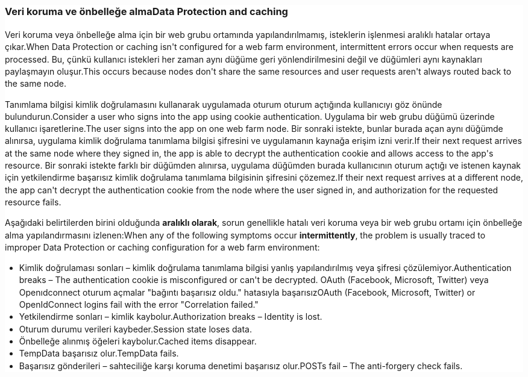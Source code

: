 ### <a name="data-protection-and-caching"></a><span data-ttu-id="94bc3-163">Veri koruma ve önbelleğe alma</span><span class="sxs-lookup"><span data-stu-id="94bc3-163">Data Protection and caching</span></span>

<span data-ttu-id="94bc3-164">Veri koruma veya önbelleğe alma için bir web grubu ortamında yapılandırılmamış, isteklerin işlenmesi aralıklı hatalar ortaya çıkar.</span><span class="sxs-lookup"><span data-stu-id="94bc3-164">When Data Protection or caching isn't configured for a web farm environment, intermittent errors occur when requests are processed.</span></span> <span data-ttu-id="94bc3-165">Bu, çünkü kullanıcı istekleri her zaman aynı düğüme geri yönlendirilmesini değil ve düğümleri aynı kaynakları paylaşmayın oluşur.</span><span class="sxs-lookup"><span data-stu-id="94bc3-165">This occurs because nodes don't share the same resources and user requests aren't always routed back to the same node.</span></span>

<span data-ttu-id="94bc3-166">Tanımlama bilgisi kimlik doğrulamasını kullanarak uygulamada oturum oturum açtığında kullanıcıyı göz önünde bulundurun.</span><span class="sxs-lookup"><span data-stu-id="94bc3-166">Consider a user who signs into the app using cookie authentication.</span></span> <span data-ttu-id="94bc3-167">Uygulama bir web grubu düğümü üzerinde kullanıcı işaretlerine.</span><span class="sxs-lookup"><span data-stu-id="94bc3-167">The user signs into the app on one web farm node.</span></span> <span data-ttu-id="94bc3-168">Bir sonraki istekte, bunlar burada açan aynı düğümde alınırsa, uygulama kimlik doğrulama tanımlama bilgisi şifresini ve uygulamanın kaynağa erişim izni verir.</span><span class="sxs-lookup"><span data-stu-id="94bc3-168">If their next request arrives at the same node where they signed in, the app is able to decrypt the authentication cookie and allows access to the app's resource.</span></span> <span data-ttu-id="94bc3-169">Bir sonraki istekte farklı bir düğümden alınırsa, uygulama düğümden burada kullanıcının oturum açtığı ve istenen kaynak için yetkilendirme başarısız kimlik doğrulama tanımlama bilgisinin şifresini çözemez.</span><span class="sxs-lookup"><span data-stu-id="94bc3-169">If their next request arrives at a different node, the app can't decrypt the authentication cookie from the node where the user signed in, and authorization for the requested resource fails.</span></span>

<span data-ttu-id="94bc3-170">Aşağıdaki belirtilerden birini olduğunda **aralıklı olarak**, sorun genellikle hatalı veri koruma veya bir web grubu ortamı için önbelleğe alma yapılandırmasını izlenen:</span><span class="sxs-lookup"><span data-stu-id="94bc3-170">When any of the following symptoms occur **intermittently**, the problem is usually traced to improper Data Protection or caching configuration for a web farm environment:</span></span>

* <span data-ttu-id="94bc3-171">Kimlik doğrulaması sonları &ndash; kimlik doğrulama tanımlama bilgisi yanlış yapılandırılmış veya şifresi çözülemiyor.</span><span class="sxs-lookup"><span data-stu-id="94bc3-171">Authentication breaks &ndash; The authentication cookie is misconfigured or can't be decrypted.</span></span> <span data-ttu-id="94bc3-172">OAuth (Facebook, Microsoft, Twitter) veya Openıdconnect oturum açmalar "bağıntı başarısız oldu." hatasıyla başarısız</span><span class="sxs-lookup"><span data-stu-id="94bc3-172">OAuth (Facebook, Microsoft, Twitter) or OpenIdConnect logins fail with the error "Correlation failed."</span></span>
* <span data-ttu-id="94bc3-173">Yetkilendirme sonları &ndash; kimlik kaybolur.</span><span class="sxs-lookup"><span data-stu-id="94bc3-173">Authorization breaks &ndash; Identity is lost.</span></span>
* <span data-ttu-id="94bc3-174">Oturum durumu verileri kaybeder.</span><span class="sxs-lookup"><span data-stu-id="94bc3-174">Session state loses data.</span></span>
* <span data-ttu-id="94bc3-175">Önbelleğe alınmış öğeleri kaybolur.</span><span class="sxs-lookup"><span data-stu-id="94bc3-175">Cached items disappear.</span></span>
* <span data-ttu-id="94bc3-176">TempData başarısız olur.</span><span class="sxs-lookup"><span data-stu-id="94bc3-176">TempData fails.</span></span>
* <span data-ttu-id="94bc3-177">Başarısız gönderileri &ndash; sahteciliğe karşı koruma denetimi başarısız olur.</span><span class="sxs-lookup"><span data-stu-id="94bc3-177">POSTs fail &ndash; The anti-forgery check fails.</span></span>
